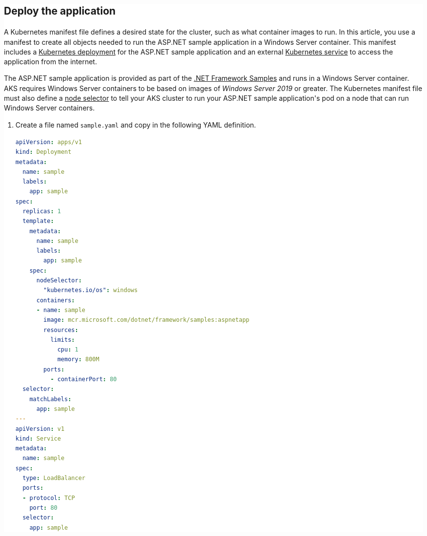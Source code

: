 ## Deploy the application

A Kubernetes manifest file defines a desired state for the cluster, such as what container images to run. In this article, you use a manifest to create all objects needed to run the ASP.NET sample application in a Windows Server container. This manifest includes a [Kubernetes deployment][kubernetes-deployment] for the ASP.NET sample application and an external [Kubernetes service][kubernetes-service] to access the application from the internet.

The ASP.NET sample application is provided as part of the [.NET Framework Samples][dotnet-samples] and runs in a Windows Server container. AKS requires Windows Server containers to be based on images of *Windows Server 2019* or greater. The Kubernetes manifest file must also define a [node selector][node-selector] to tell your AKS cluster to run your ASP.NET sample application's pod on a node that can run Windows Server containers.

1. Create a file named `sample.yaml` and copy in the following YAML definition.

    ```yaml
    apiVersion: apps/v1
    kind: Deployment
    metadata:
      name: sample
      labels:
        app: sample
    spec:
      replicas: 1
      template:
        metadata:
          name: sample
          labels:
            app: sample
        spec:
          nodeSelector:
            "kubernetes.io/os": windows
          containers:
          - name: sample
            image: mcr.microsoft.com/dotnet/framework/samples:aspnetapp
            resources:
              limits:
                cpu: 1
                memory: 800M
            ports:
              - containerPort: 80
      selector:
        matchLabels:
          app: sample
    ---
    apiVersion: v1
    kind: Service
    metadata:
      name: sample
    spec:
      type: LoadBalancer
      ports:
      - protocol: TCP
        port: 80
      selector:
        app: sample
    ```


[kubectl]: https://kubernetes.io/docs/reference/kubectl/
[kubectl-apply]: https://kubernetes.io/docs/reference/generated/kubectl/kubectl-commands#apply
[kubectl-get]: https://kubernetes.io/docs/reference/generated/kubectl/kubectl-commands#get
[node-selector]: https://kubernetes.io/docs/concepts/configuration/assign-pod-node/
[dotnet-samples]: https://hub.docker.com/_/microsoft-dotnet-framework-samples/
[azure-cni]: https://github.com/Azure/azure-container-networking/blob/master/docs/cni.md
[aks-release-notes]: https://github.com/Azure/AKS/releases
[aks-tutorial]: ../tutorial-kubernetes-prepare-app.md
[az-aks-create]: /cli/azure/aks#az_aks_create
[az-aks-get-credentials]: /cli/azure/aks#az_aks_get_credentials
[az-aks-install-cli]: /cli/azure/aks#az_aks_install_cli
[az-group-create]: /cli/azure/group#az_group_create
[aks-solution-guidance]: /azure/architecture/reference-architectures/containers/aks-start-here?toc=/azure/aks/toc.json&bc=/azure/aks/breadcrumb/toc.json
[kubernetes-deployment]: ../concepts-clusters-workloads.md#deployments-and-yaml-manifests
[kubernetes-service]: ../concepts-network-services.md
[windows-server-password]: /windows/security/threat-protection/security-policy-settings/password-must-meet-complexity-requirements#reference
[baseline-reference-architecture]: /azure/architecture/reference-architectures/containers/aks/baseline-aks?toc=/azure/aks/toc.json&bc=/azure/aks/breadcrumb/toc.json